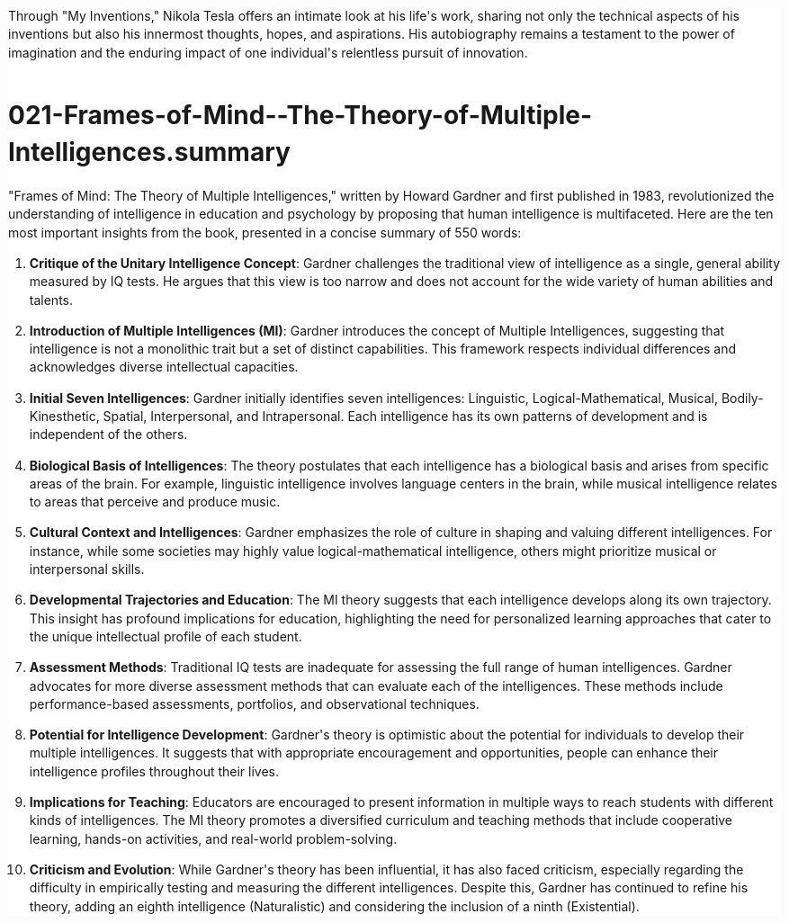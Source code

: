 Through "My Inventions," Nikola Tesla offers an intimate look at his life's work, sharing not only the technical aspects of his inventions but also his innermost thoughts, hopes, and aspirations. His autobiography remains a testament to the power of imagination and the enduring impact of one individual's relentless pursuit of innovation.

# 021-Frames-of-Mind--The-Theory-of-Multiple-Intelligences.summary

"Frames of Mind: The Theory of Multiple Intelligences," written by Howard Gardner and first published in 1983, revolutionized the understanding of intelligence in education and psychology by proposing that human intelligence is multifaceted. Here are the ten most important insights from the book, presented in a concise summary of 550 words:

1. **Critique of the Unitary Intelligence Concept**: Gardner challenges the traditional view of intelligence as a single, general ability measured by IQ tests. He argues that this view is too narrow and does not account for the wide variety of human abilities and talents.

2. **Introduction of Multiple Intelligences (MI)**: Gardner introduces the concept of Multiple Intelligences, suggesting that intelligence is not a monolithic trait but a set of distinct capabilities. This framework respects individual differences and acknowledges diverse intellectual capacities.

3. **Initial Seven Intelligences**: Gardner initially identifies seven intelligences: Linguistic, Logical-Mathematical, Musical, Bodily-Kinesthetic, Spatial, Interpersonal, and Intrapersonal. Each intelligence has its own patterns of development and is independent of the others.

4. **Biological Basis of Intelligences**: The theory postulates that each intelligence has a biological basis and arises from specific areas of the brain. For example, linguistic intelligence involves language centers in the brain, while musical intelligence relates to areas that perceive and produce music.

5. **Cultural Context and Intelligences**: Gardner emphasizes the role of culture in shaping and valuing different intelligences. For instance, while some societies may highly value logical-mathematical intelligence, others might prioritize musical or interpersonal skills.

6. **Developmental Trajectories and Education**: The MI theory suggests that each intelligence develops along its own trajectory. This insight has profound implications for education, highlighting the need for personalized learning approaches that cater to the unique intellectual profile of each student.

7. **Assessment Methods**: Traditional IQ tests are inadequate for assessing the full range of human intelligences. Gardner advocates for more diverse assessment methods that can evaluate each of the intelligences. These methods include performance-based assessments, portfolios, and observational techniques.

8. **Potential for Intelligence Development**: Gardner's theory is optimistic about the potential for individuals to develop their multiple intelligences. It suggests that with appropriate encouragement and opportunities, people can enhance their intelligence profiles throughout their lives.

9. **Implications for Teaching**: Educators are encouraged to present information in multiple ways to reach students with different kinds of intelligences. The MI theory promotes a diversified curriculum and teaching methods that include cooperative learning, hands-on activities, and real-world problem-solving.

10. **Criticism and Evolution**: While Gardner's theory has been influential, it has also faced criticism, especially regarding the difficulty in empirically testing and measuring the different intelligences. Despite this, Gardner has continued to refine his theory, adding an eighth intelligence (Naturalistic) and considering the inclusion of a ninth (Existential).
